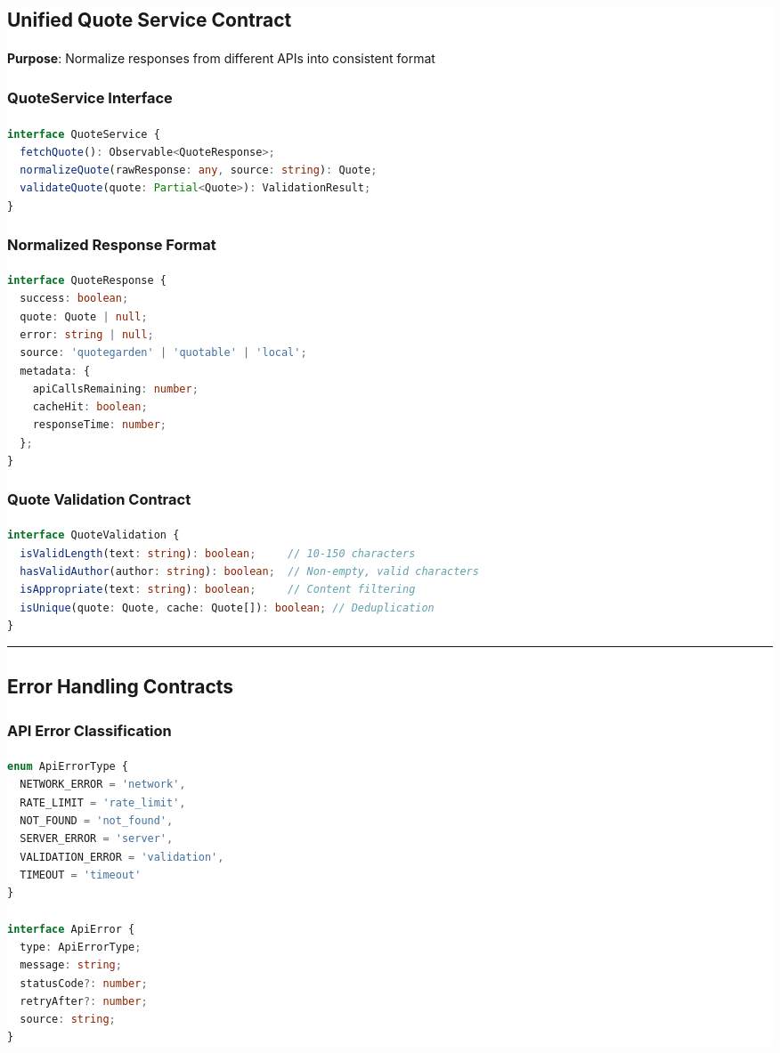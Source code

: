 
## Unified Quote Service Contract

**Purpose**: Normalize responses from different APIs into consistent format

### QuoteService Interface

```typescript
interface QuoteService {
  fetchQuote(): Observable<QuoteResponse>;
  normalizeQuote(rawResponse: any, source: string): Quote;
  validateQuote(quote: Partial<Quote>): ValidationResult;
}
```

### Normalized Response Format

```typescript
interface QuoteResponse {
  success: boolean;
  quote: Quote | null;
  error: string | null;
  source: 'quotegarden' | 'quotable' | 'local';
  metadata: {
    apiCallsRemaining: number;
    cacheHit: boolean;
    responseTime: number;
  };
}
```

### Quote Validation Contract

```typescript
interface QuoteValidation {
  isValidLength(text: string): boolean;     // 10-150 characters
  hasValidAuthor(author: string): boolean;  // Non-empty, valid characters
  isAppropriate(text: string): boolean;     // Content filtering
  isUnique(quote: Quote, cache: Quote[]): boolean; // Deduplication
}
```

---

## Error Handling Contracts

### API Error Classification

```typescript
enum ApiErrorType {
  NETWORK_ERROR = 'network',
  RATE_LIMIT = 'rate_limit', 
  NOT_FOUND = 'not_found',
  SERVER_ERROR = 'server',
  VALIDATION_ERROR = 'validation',
  TIMEOUT = 'timeout'
}

interface ApiError {
  type: ApiErrorType;
  message: string;
  statusCode?: number;
  retryAfter?: number;
  source: string;
}
```